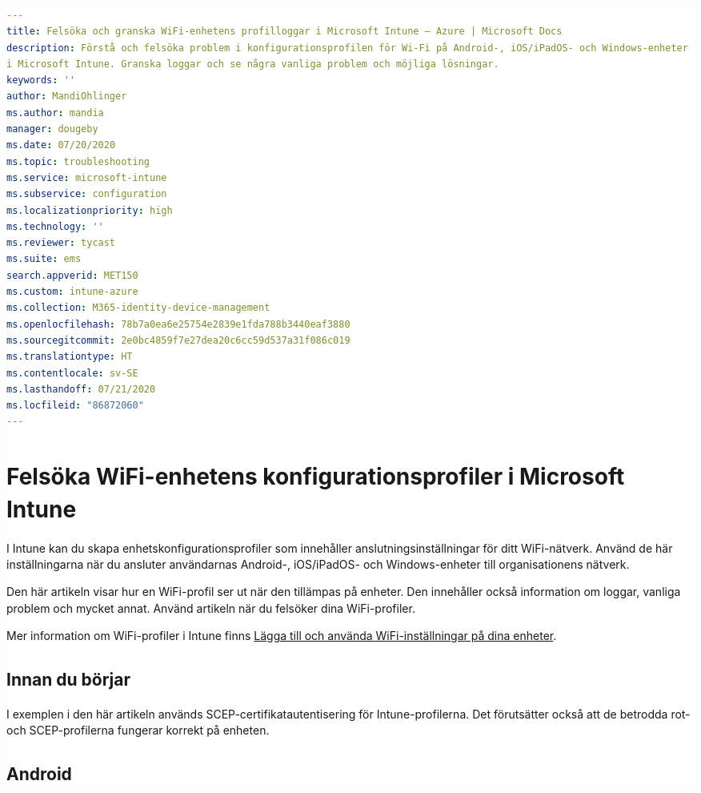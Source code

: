 ```yaml
---
title: Felsöka och granska WiFi-enhetens profilloggar i Microsoft Intune – Azure | Microsoft Docs
description: Förstå och felsöka problem i konfigurationsprofilen för Wi-Fi på Android-, iOS/iPadOS- och Windows-enheter i Microsoft Intune. Granska loggar och se några vanliga problem och möjliga lösningar.
keywords: ''
author: MandiOhlinger
ms.author: mandia
manager: dougeby
ms.date: 07/20/2020
ms.topic: troubleshooting
ms.service: microsoft-intune
ms.subservice: configuration
ms.localizationpriority: high
ms.technology: ''
ms.reviewer: tycast
ms.suite: ems
search.appverid: MET150
ms.custom: intune-azure
ms.collection: M365-identity-device-management
ms.openlocfilehash: 78b7a0ea6e25754e2839e1fda788b3440eaf3880
ms.sourcegitcommit: 2e0bc4859f7e27dea20c6cc59d537a31f086c019
ms.translationtype: HT
ms.contentlocale: sv-SE
ms.lasthandoff: 07/21/2020
ms.locfileid: "86872060"
---
```

# <a name="troubleshoot-wi-fi-device-configuration-profiles-in-microsoft-intune"></a>Felsöka WiFi-enhetens konfigurationsprofiler i Microsoft Intune

I Intune kan du skapa enhetskonfigurationsprofiler som innehåller anslutningsinställningar för ditt WiFi-nätverk. Använd de här inställningarna när du ansluter användarnas Android-, iOS/iPadOS- och Windows-enheter till organisationens nätverk.

Den här artikeln visar hur en WiFi-profil ser ut när den tillämpas på enheter. Den innehåller också information om loggar, vanliga problem och mycket annat. Använd artikeln när du felsöker dina WiFi-profiler.

Mer information om WiFi-profiler i Intune finns [Lägga till och använda WiFi-inställningar på dina enheter](wi-fi-settings-configure.md).

## <a name="before-you-begin"></a>Innan du börjar

I exemplen i den här artikeln används SCEP-certifikatautentisering för Intune-profilerna. Det förutsätter också att de betrodda rot- och SCEP-profilerna fungerar korrekt på enheten.

## <a name="android"></a>Android

